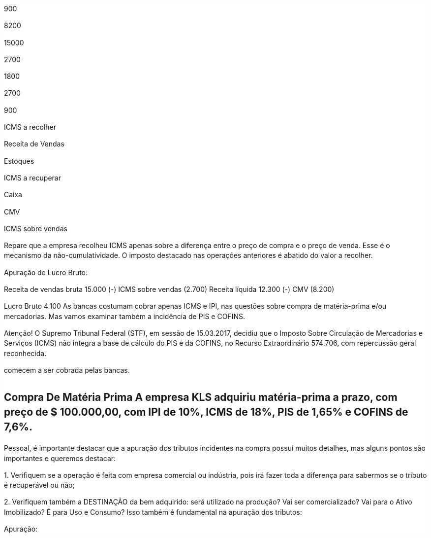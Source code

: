 900

8200

15000

2700

1800

2700

900

ICMS a recolher

Receita de Vendas

Estoques

ICMS a recuperar

Caixa

CMV

ICMS sobre vendas

Repare que a empresa recolheu ICMS apenas sobre a diferença entre o preço de compra e o preço de venda. Esse é o mecanismo da não-cumulatividade. O imposto destacado nas operações anteriores é abatido do valor a recolher.

Apuração do Lucro Bruto:

Receita de vendas bruta 15.000 (-) ICMS sobre vendas (2.700) Receita líquida 12.300 (-) CMV (8.200)

Lucro Bruto 4.100 As bancas costumam cobrar apenas ICMS e IPI, nas questões sobre compra de matéria-prima e/ou mercadorias. Mas vamos examinar também a incidência de PIS e COFINS.

Atenção! O Supremo Tribunal Federal (STF), em sessão de 15.03.2017, decidiu que o Imposto Sobre Circulação de Mercadorias e Serviços (ICMS) não integra a base de cálculo do PIS e da COFINS, no Recurso Extraordinário 574.706, com repercussão geral reconhecida.

comecem a ser cobrada pelas bancas.

## Compra De Matéria Prima A empresa KLS adquiriu matéria-prima a prazo, com preço de \$ 100.000,00, com IPI de 10%, ICMS de 18%, PIS de 1,65% e COFINS de 7,6%.

Pessoal, é importante destacar que a apuração dos tributos incidentes na compra possui muitos detalhes, mas alguns pontos são importantes e queremos destacar:

1\. Verifiquem se a operação é feita com empresa comercial ou indústria, pois irá fazer toda a diferença para sabermos se o tributo é recuperável ou não;

2\. Verifiquem também a DESTINAÇÃO da bem adquirido: será utilizado na produção? Vai ser comercializado? Vai para o Ativo Imobilizado? É para Uso e Consumo? Isso também é fundamental na apuração dos tributos:

Apuração:
